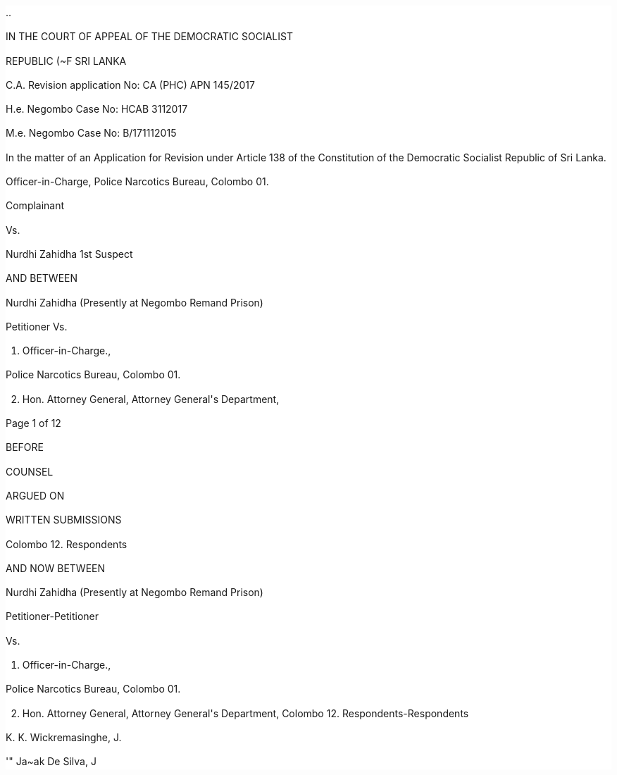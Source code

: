 ..

IN THE COURT OF APPEAL OF THE DEMOCRATIC SOCIALIST

REPUBLIC (~F SRI LANKA

C.A. Revision application No: CA (PHC) APN 145/2017

H.e. Negombo Case No: HCAB 3112017

M.e. Negombo Case No: B/171112015

In the matter of an Application for Revision under Article 138 of the Constitution of the Democratic Socialist Republic of Sri Lanka.

Officer-in-Charge, Police Narcotics Bureau, Colombo 01.

Complainant

Vs.

Nurdhi Zahidha 1st Suspect

AND BETWEEN

Nurdhi Zahidha (Presently at Negombo Remand Prison)

Petitioner Vs.

1. Officer-in-Charge.,

Police Narcotics Bureau, Colombo 01.

2. Hon. Attorney General, Attorney General's Department,

Page 1 of 12

BEFORE

COUNSEL

ARGUED ON

WRITTEN SUBMISSIONS

Colombo 12. Respondents

AND NOW BETWEEN

Nurdhi Zahidha (Presently at Negombo Remand Prison)

Petitioner-Petitioner

Vs.

1. Officer-in-Charge.,

Police Narcotics Bureau, Colombo 01.

2. Hon. Attorney General, Attorney General's Department, Colombo 12. Respondents-Respondents

K. K. Wickremasinghe, J.

'" Ja~ak De Silva, J
